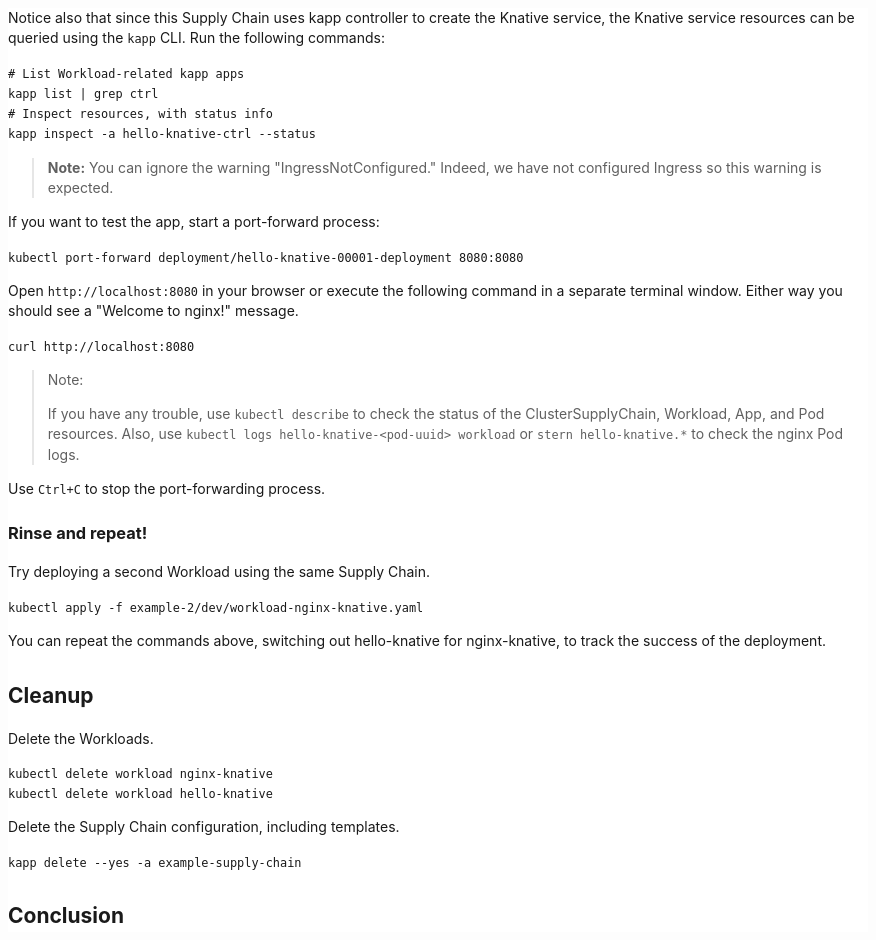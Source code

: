 Notice also that since this Supply Chain uses kapp controller to create the Knative service, the Knative service resources can be queried using the `kapp` CLI.
Run the following commands:
```shell
# List Workload-related kapp apps
kapp list | grep ctrl
# Inspect resources, with status info
kapp inspect -a hello-knative-ctrl --status
```

> **Note:** You can ignore the warning "IngressNotConfigured."
> Indeed, we have not configured Ingress so this warning is expected.

If you want to test the app, start a port-forward process:
```shell
kubectl port-forward deployment/hello-knative-00001-deployment 8080:8080
```

Open `http://localhost:8080` in your browser or execute the following command in a separate terminal window. Either way you should see a "Welcome to nginx!" message.
```shell
curl http://localhost:8080
```

> Note:
>
> If you have any trouble, use `kubectl describe` to check the status of the ClusterSupplyChain, Workload, App, and Pod resources.
> Also, use `kubectl logs hello-knative-<pod-uuid> workload` or `stern hello-knative.*` to check the nginx Pod logs.

Use `Ctrl+C` to stop the port-forwarding process.

### Rinse and repeat!

Try deploying a second Workload using the same Supply Chain.
```shell 
kubectl apply -f example-2/dev/workload-nginx-knative.yaml
```

You can repeat the commands above, switching out hello-knative for nginx-knative, to track the success of the deployment.

## Cleanup

Delete the Workloads.
```shell
kubectl delete workload nginx-knative
kubectl delete workload hello-knative
```

Delete the Supply Chain configuration, including templates.
```shell
kapp delete --yes -a example-supply-chain
```

## Conclusion
